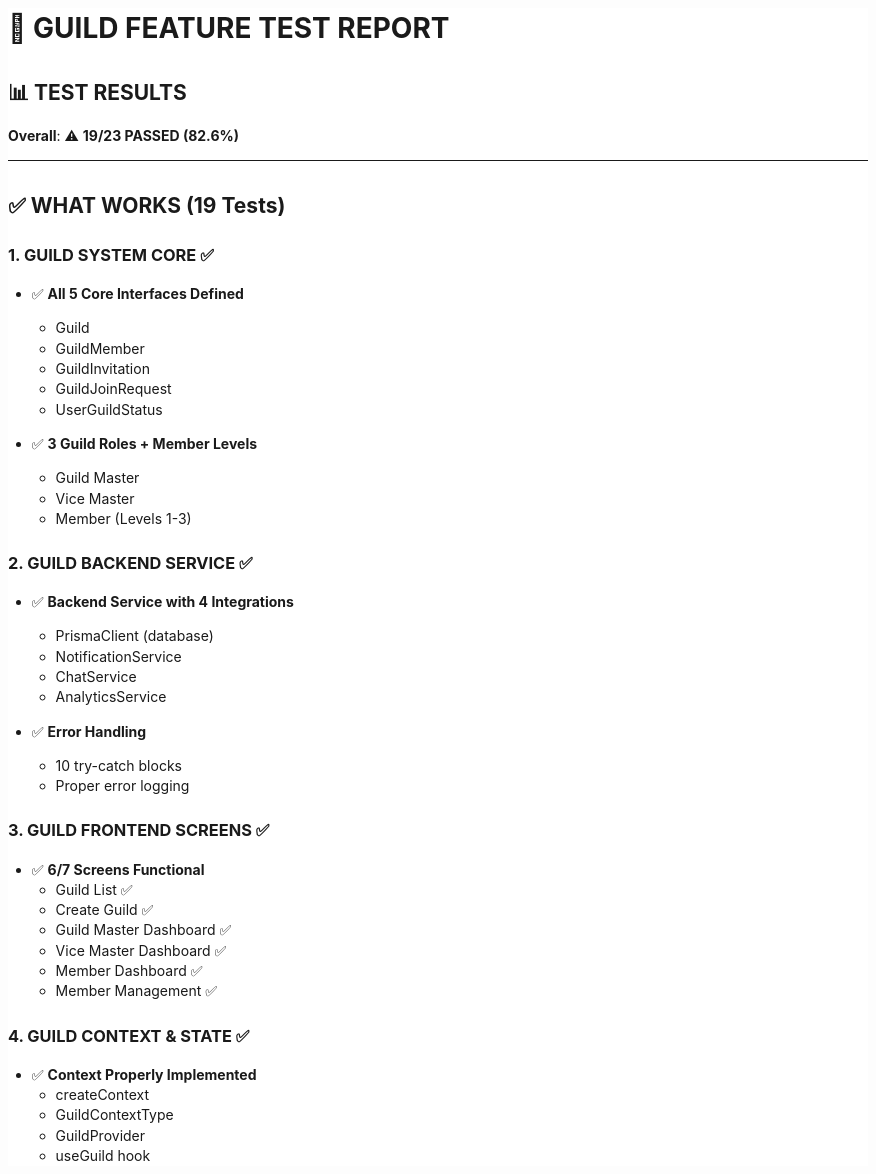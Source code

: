 # 🏰 **GUILD FEATURE TEST REPORT**

## 📊 **TEST RESULTS**

**Overall**: ⚠️ **19/23 PASSED (82.6%)**

---

## ✅ **WHAT WORKS (19 Tests)**

### **1. GUILD SYSTEM CORE** ✅
- ✅ **All 5 Core Interfaces Defined**
  - Guild
  - GuildMember
  - GuildInvitation
  - GuildJoinRequest
  - UserGuildStatus

- ✅ **3 Guild Roles + Member Levels**
  - Guild Master
  - Vice Master
  - Member (Levels 1-3)

### **2. GUILD BACKEND SERVICE** ✅
- ✅ **Backend Service with 4 Integrations**
  - PrismaClient (database)
  - NotificationService
  - ChatService
  - AnalyticsService

- ✅ **Error Handling**
  - 10 try-catch blocks
  - Proper error logging

### **3. GUILD FRONTEND SCREENS** ✅
- ✅ **6/7 Screens Functional**
  - Guild List ✅
  - Create Guild ✅
  - Guild Master Dashboard ✅
  - Vice Master Dashboard ✅
  - Member Dashboard ✅
  - Member Management ✅

### **4. GUILD CONTEXT & STATE** ✅
- ✅ **Context Properly Implemented**
  - createContext
  - GuildContextType
  - GuildProvider
  - useGuild hook
